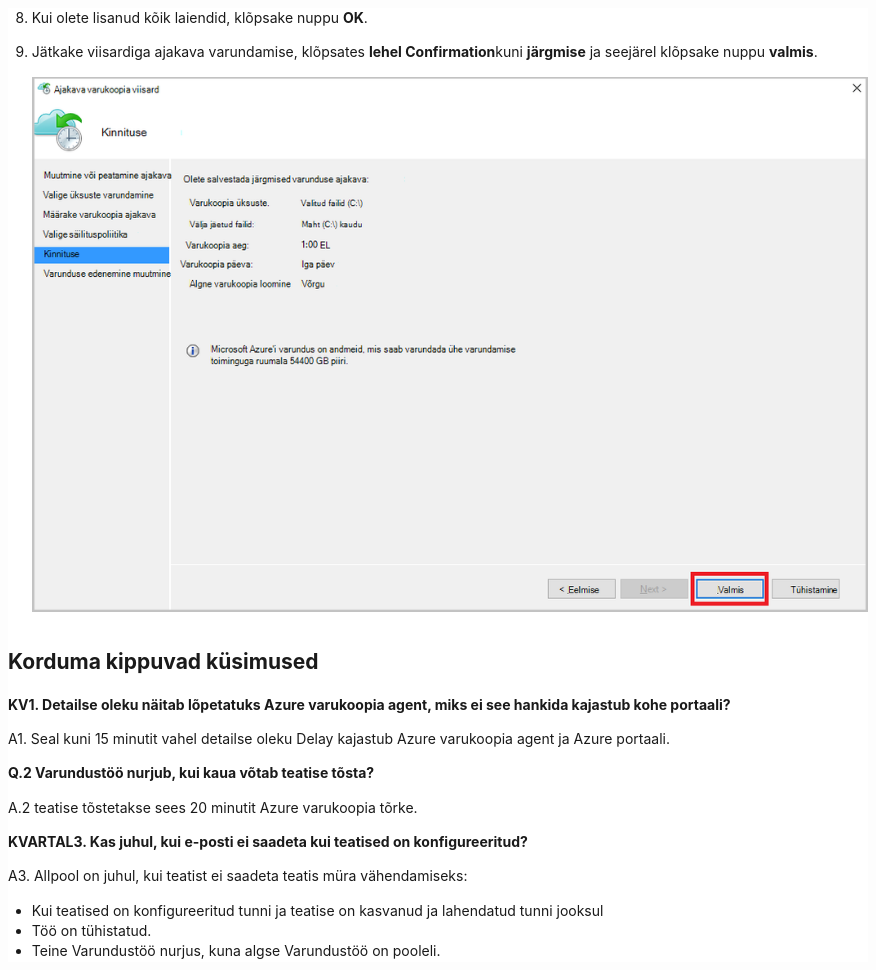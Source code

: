 8. Kui olete lisanud kõik laiendid, klõpsake nuppu **OK**.

9. Jätkake viisardiga ajakava varundamise, klõpsates **lehel Confirmation**kuni **järgmise** ja seejärel klõpsake nuppu **valmis**.

    ![Windows Serveri varukoopia plaanimine](./media/backup-azure-manage-windows-server/finish-exclusions.png)

## <a name="frequently-asked-questions"></a>Korduma kippuvad küsimused
**KV1. Detailse oleku näitab lõpetatuks Azure varukoopia agent, miks ei see hankida kajastub kohe portaali?**

A1. Seal kuni 15 minutit vahel detailse oleku Delay kajastub Azure varukoopia agent ja Azure portaali.

**Q.2 Varundustöö nurjub, kui kaua võtab teatise tõsta?**

A.2 teatise tõstetakse sees 20 minutit Azure varukoopia tõrke.

**KVARTAL3. Kas juhul, kui e-posti ei saadeta kui teatised on konfigureeritud?**

A3. Allpool on juhul, kui teatist ei saadeta teatis müra vähendamiseks:

   - Kui teatised on konfigureeritud tunni ja teatise on kasvanud ja lahendatud tunni jooksul
   - Töö on tühistatud.
   - Teine Varundustöö nurjus, kuna algse Varundustöö on pooleli.
